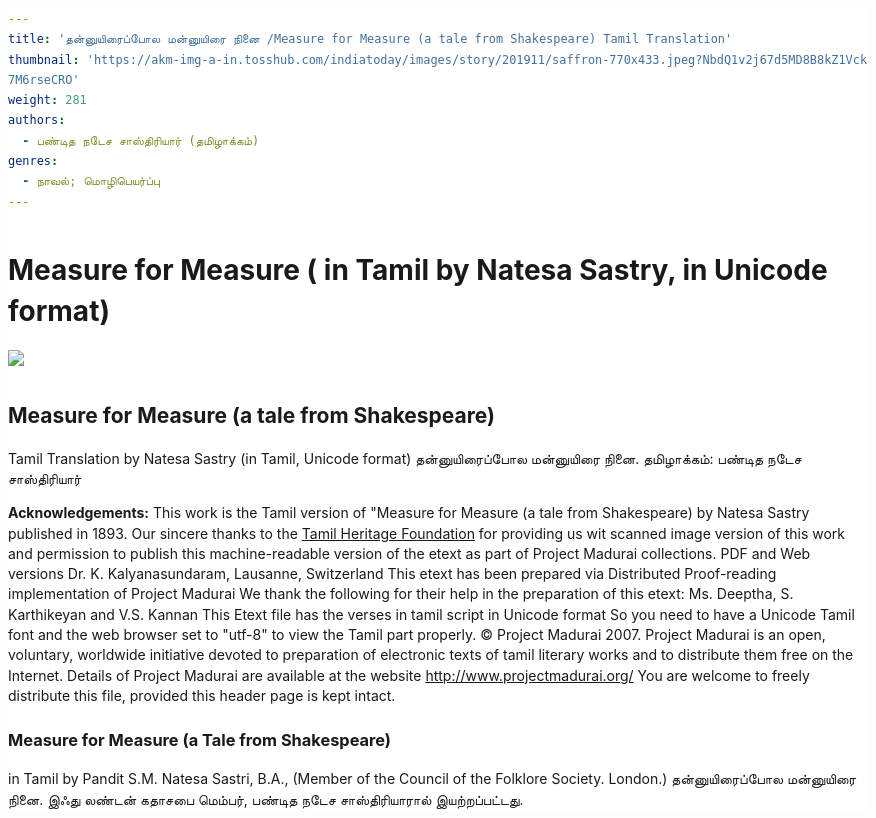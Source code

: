 ```yaml
---
title: 'தன்னுயிரைப்போல மன்னுயிரை நினை /Measure for Measure (a tale from Shakespeare) Tamil Translation'
thumbnail: 'https://akm-img-a-in.tosshub.com/indiatoday/images/story/201911/saffron-770x433.jpeg?NbdQ1v2j67d5MD8B8kZ1Vck7M6rseCRO'
weight: 281
authors:
  - பண்டித நடேச சாஸ்திரியார் (தமிழாக்கம்)
genres:
  - நாவல்; மொழிபெயர்ப்பு
---
```


# Measure for Measure ( in Tamil by Natesa Sastry, in Unicode format)

![](https://www.projectmadurai.org/projectmadurai/pmdr0.gif)

## Measure for Measure (a tale from Shakespeare)
Tamil Translation by Natesa Sastry
(in Tamil, Unicode format)
தன்னுயிரைப்போல மன்னுயிரை நினை.
தமிழாக்கம்: பண்டித நடேச சாஸ்திரியார்

**Acknowledgements:**
This work is the Tamil version of "Measure for Measure (a tale from Shakespeare) by Natesa Sastry published in 1893.
Our sincere thanks to the [Tamil Heritage Foundation](http://www.tamilheritage.org) for providing us wit scanned image version of this work and permission to publish this machine-readable version of the etext as part of Project Madurai collections.
PDF and Web versions Dr. K. Kalyanasundaram, Lausanne, Switzerland
This etext has been prepared via Distributed Proof-reading implementation of Project Madurai
We thank the following for their help in the preparation of this etext:
Ms. Deeptha, S. Karthikeyan and V.S. Kannan
This Etext file has the verses in tamil script in Unicode format
So you need to have a Unicode Tamil font and the web browser set to "utf-8" to view the Tamil part properly.
© Project Madurai 2007.
Project Madurai is an open, voluntary, worldwide initiative devoted to preparation of
electronic texts of tamil literary works and to distribute them free on the Internet.
Details of Project Madurai are available at the website
http://www.projectmadurai.org/
You are welcome to freely distribute this file, provided this header page is kept intact.

### Measure for Measure (a Tale from Shakespeare)
in Tamil by Pandit S.M. Natesa Sastri, B.A.,
(Member of the Council of the Folklore Society. London.)
தன்னுயிரைப்போல மன்னுயிரை நினை.
இஃது லண்டன் கதாசபை மெம்பர்,
பண்டித நடேச சாஸ்திரியாரால் இயற்றப்பட்டது.
